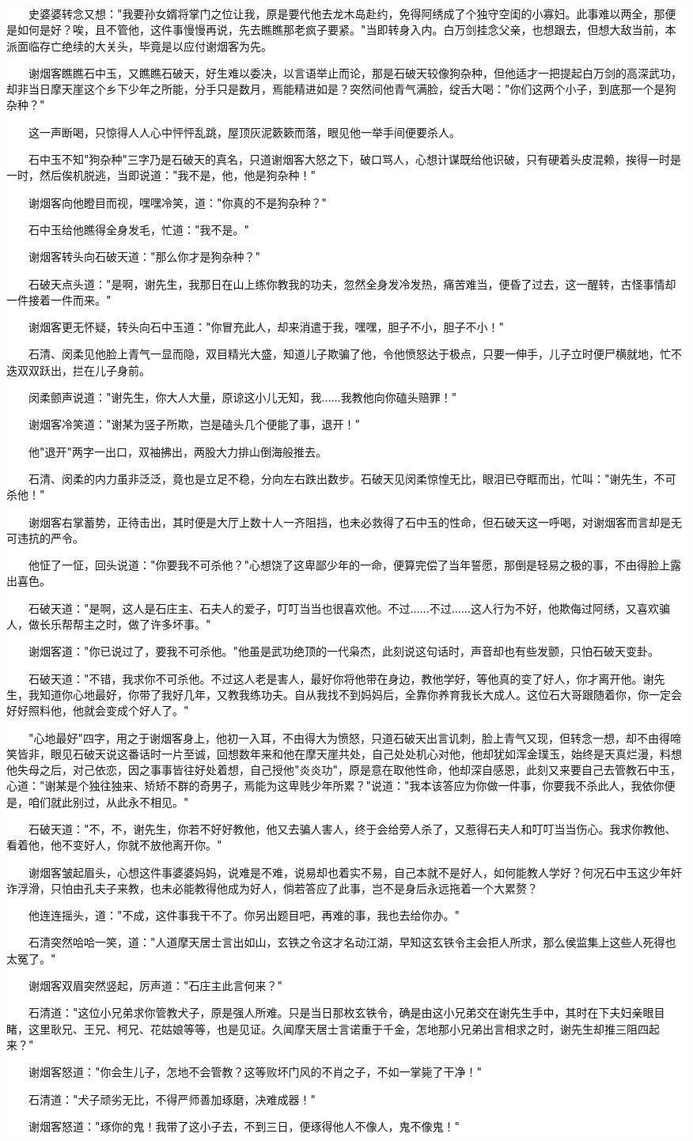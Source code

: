 　　史婆婆转念又想："我要孙女婿将掌门之位让我，原是要代他去龙木岛赴约，免得阿绣成了个独守空闺的小寡妇。此事难以两全，那便是如何是好？唉，且不管他，这件事慢慢再说，先去瞧瞧那老疯子要紧。"当即转身入内。白万剑挂念父亲，也想跟去，但想大敌当前，本派面临存亡绝续的大关头，毕竟是以应付谢烟客为先。

　　谢烟客瞧瞧石中玉，又瞧瞧石破天，好生难以委决，以言语举止而论，那是石破天较像狗杂种，但他适才一把提起白万剑的高深武功，却非当日摩天崖这个乡下少年之所能，分手只是数月，焉能精进如是？突然间他青气满脸，绽舌大喝："你们这两个小子，到底那一个是狗杂种？"

　　这一声断喝，只惊得人人心中怦怦乱跳，屋顶灰泥簌簌而落，眼见他一举手间便要杀人。

　　石中玉不知"狗杂种"三字乃是石破天的真名，只道谢烟客大怒之下，破口骂人，心想计谋既给他识破，只有硬着头皮混赖，挨得一时是一时，然后俟机脱逃，当即说道："我不是，他，他是狗杂种！"

　　谢烟客向他瞪目而视，嘿嘿冷笑，道："你真的不是狗杂种？"

　　石中玉给他瞧得全身发毛，忙道："我不是。"

　　谢烟客转头向石破天道："那么你才是狗杂种？"

　　石破天点头道："是啊，谢先生，我那日在山上练你教我的功夫，忽然全身发冷发热，痛苦难当，便昏了过去，这一醒转，古怪事情却一件接着一件而来。"

　　谢烟客更无怀疑，转头向石中玉道："你冒充此人，却来消遣于我，嘿嘿，胆子不小，胆子不小！"

　　石清、闵柔见他脸上青气一显而隐，双目精光大盛，知道儿子欺骗了他，令他愤怒达于极点，只要一伸手，儿子立时便尸横就地，忙不迭双双跃出，拦在儿子身前。

　　闵柔颤声说道："谢先生，你大人大量，原谅这小儿无知，我……我教他向你磕头赔罪！"

　　谢烟客冷笑道："谢某为竖子所欺，岂是磕头几个便能了事，退开！"

　　他"退开"两字一出口，双袖拂出，两股大力排山倒海般推去。

　　石清、闵柔的内力虽非泛泛，竟也是立足不稳，分向左右跌出数步。石破天见闵柔惊惶无比，眼泪已夺眶而出，忙叫："谢先生，不可杀他！"

　　谢烟客右掌蓄势，正待击出，其时便是大厅上数十人一齐阻挡，也未必救得了石中玉的性命，但石破天这一呼喝，对谢烟客而言却是无可违抗的严令。

　　他怔了一怔，回头说道："你要我不可杀他？"心想饶了这卑鄙少年的一命，便算完偿了当年誓愿，那倒是轻易之极的事，不由得脸上露出喜色。

　　石破天道："是啊，这人是石庄主、石夫人的爱子，叮叮当当也很喜欢他。不过……不过……这人行为不好，他欺侮过阿绣，又喜欢骗人，做长乐帮帮主之时，做了许多坏事。"

　　谢烟客道："你已说过了，要我不可杀他。"他虽是武功绝顶的一代枭杰，此刻说这句话时，声音却也有些发颤，只怕石破天变卦。

　　石破天道："不错，我求你不可杀他。不过这人老是害人，最好你将他带在身边，教他学好，等他真的变了好人，你才离开他。谢先生，我知道你心地最好，你带了我好几年，又教我练功夫。自从我找不到妈妈后，全靠你养育我长大成人。这位石大哥跟随着你，你一定会好好照料他，他就会变成个好人了。"

　　"心地最好"四字，用之于谢烟客身上，他初一入耳，不由得大为愤怒，只道石破天出言讥刺，脸上青气又现，但转念一想，却不由得啼笑皆非，眼见石破天说这番话时一片至诚，回想数年来和他在摩天崖共处，自己处处机心对他，他却犹如浑金璞玉，始终是天真烂漫，料想他失母之后，对己依恋，因之事事皆往好处着想，自己授他"炎炎功"，原是意在取他性命，他却深自感恩，此刻又来要自己去管教石中玉，心道："谢某是个独往独来、矫矫不群的奇男子，焉能为这卑贱少年所累？"说道："我本该答应为你做一件事，你要我不杀此人，我依你便是，咱们就此别过，从此永不相见。"

　　石破天道："不，不，谢先生，你若不好好教他，他又去骗人害人，终于会给旁人杀了，又惹得石夫人和叮叮当当伤心。我求你教他、看着他，他不变好人，你就不放他离开你。"

　　谢烟客皱起眉头，心想这件事婆婆妈妈，说难是不难，说易却也着实不易，自己本就不是好人，如何能教人学好？何况石中玉这少年奸诈浮滑，只怕由孔夫子来教，也未必能教得他成为好人，倘若答应了此事，岂不是身后永远拖着一个大累赘？

　　他连连摇头，道："不成，这件事我干不了。你另出题目吧，再难的事，我也去给你办。"

　　石清突然哈哈一笑，道："人道摩天居士言出如山，玄铁之令这才名动江湖，早知这玄铁令主会拒人所求，那么侯监集上这些人死得也太冤了。"

　　谢烟客双眉突然竖起，厉声道："石庄主此言何来？"

　　石清道："这位小兄弟求你管教犬子，原是强人所难。只是当日那枚玄铁令，确是由这小兄弟交在谢先生手中，其时在下夫妇亲眼目睹，这里耿兄、王兄、柯兄、花姑娘等等，也是见证。久闻摩天居士言诺重于千金，怎地那小兄弟出言相求之时，谢先生却推三阻四起来？"

　　谢烟客怒道："你会生儿子，怎地不会管教？这等败坏门风的不肖之子，不如一掌毙了干净！"

　　石清道："犬子顽劣无比，不得严师善加琢磨，决难成器！"

　　谢烟客怒道："琢你的鬼！我带了这小子去，不到三日，便琢得他人不像人，鬼不像鬼！"
